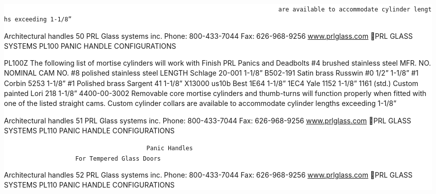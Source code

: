                                                                                  are available to accommodate cylinder lengths exceeding 1-1/8”




Architectural handles                                                                                                                                        50
                              PRL Glass systems inc.   Phone: 800-433-7044   Fax: 626-968-9256       www.prlglass.com
                                             PRL GLASS SYSTEMS
                                                        PL100 PANIC HANDLE
                                                             CONFIGURATIONS




PL100Z
                                                                                The following list of mortise cylinders will work with
Finish                                                                          PRL Panics and Deadbolts
#4 brushed stainless steel                                                       MFR.          NO.            NOMINAL CAM NO.
#8 polished stainless steel                                                                                   LENGTH
                                                                                 Schlage       20-001         1-1/8”             B502-191
Satin brass                                                                      Russwin       #0 1/2”        1-1/8”             #1
                                                                                 Corbin        5253           1-1/8”             #1
Polished brass                                                                   Sargent       41             1-1/8”             X13000
us10b                                                                            Best          1E64           1-1/8”             1EC4
                                                                                 Yale          1152           1-1/8”             1161 (std.)
Custom painted                                                                   Lori          218            1-1/8”             4400-00-3002
                                                                                 Removable core mortise cylinders and thumb-turns will function properly
                                                                                 when fitted with one of the listed straight cams. Custom cylinder collars
                                                                                 are available to accommodate cylinder lengths exceeding 1-1/8”




Architectural handles                                                                                                                                        51
                              PRL Glass systems inc.   Phone: 800-433-7044   Fax: 626-968-9256      www.prlglass.com
                                        PRL GLASS SYSTEMS
                                                  PL110 PANIC HANDLE
                                                       CONFIGURATIONS




                                            Panic Handles
                        For Tempered Glass Doors




Architectural handles                                                                                          52
                         PRL Glass systems inc.   Phone: 800-433-7044   Fax: 626-968-9256   www.prlglass.com
                                             PRL GLASS SYSTEMS
                                                        PL110 PANIC HANDLE
                                                             CONFIGURATIONS
